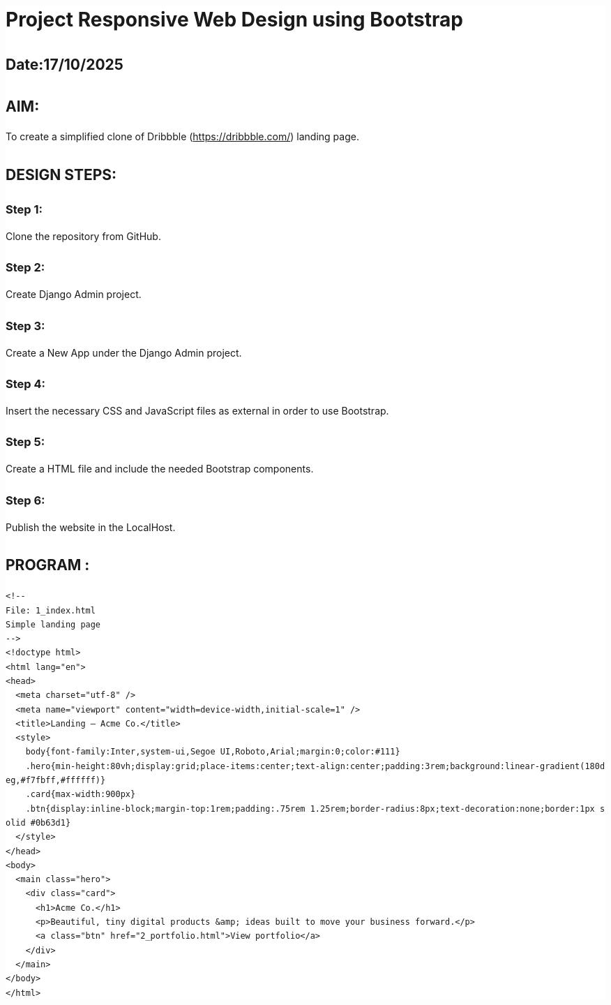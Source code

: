 # Project Responsive Web Design using Bootstrap
## Date:17/10/2025

## AIM:
To create a simplified clone of Dribbble (https://dribbble.com/) landing page.


## DESIGN STEPS:

### Step 1:
Clone the repository from GitHub.

### Step 2:
Create Django Admin project.

### Step 3:
Create a New App under the Django Admin project.

### Step 4:
Insert the necessary CSS and JavaScript files as external in order to use Bootstrap.

### Step 5:
Create a HTML file and include the needed Bootstrap components.

### Step 6:
Publish the website in the LocalHost.

## PROGRAM :
~~~
<!--
File: 1_index.html
Simple landing page
-->
<!doctype html>
<html lang="en">
<head>
  <meta charset="utf-8" />
  <meta name="viewport" content="width=device-width,initial-scale=1" />
  <title>Landing — Acme Co.</title>
  <style>
    body{font-family:Inter,system-ui,Segoe UI,Roboto,Arial;margin:0;color:#111}
    .hero{min-height:80vh;display:grid;place-items:center;text-align:center;padding:3rem;background:linear-gradient(180deg,#f7fbff,#ffffff)}
    .card{max-width:900px}
    .btn{display:inline-block;margin-top:1rem;padding:.75rem 1.25rem;border-radius:8px;text-decoration:none;border:1px solid #0b63d1}
  </style>
</head>
<body>
  <main class="hero">
    <div class="card">
      <h1>Acme Co.</h1>
      <p>Beautiful, tiny digital products &amp; ideas built to move your business forward.</p>
      <a class="btn" href="2_portfolio.html">View portfolio</a>
    </div>
  </main>
</body>
</html>
~~~